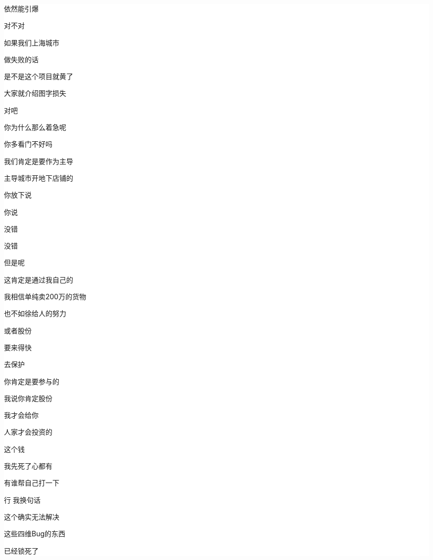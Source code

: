 依然能引爆

对不对

如果我们上海城市

做失败的话

是不是这个项目就黄了

大家就介绍图字损失

对吧

你为什么那么着急呢

你多看门不好吗

我们肯定是要作为主导

主导城市开地下店铺的

你放下说

你说

没错

没错

但是呢

这肯定是通过我自己的

我相信单纯卖200万的货物

也不如徐给人的努力

或者股份

要来得快

去保护

你肯定是要参与的

我说你肯定股份

我才会给你

人家才会投资的

这个钱

我先死了心都有

有谁帮自己打一下

行 我换句话

这个确实无法解决

这些四维Bug的东西

已经锁死了
